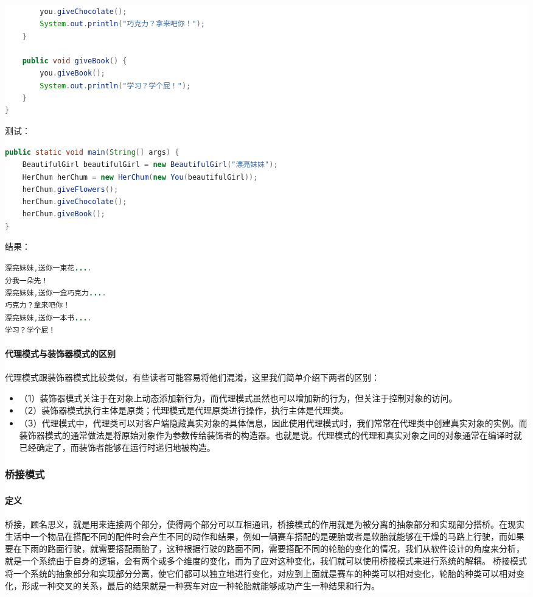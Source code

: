 ```java
        you.giveChocolate();
        System.out.println("巧克力？拿来吧你！");
    }

    public void giveBook() {
        you.giveBook();
        System.out.println("学习？学个屁！");
    }
}
```



测试：

```java
public static void main(String[] args) {
    BeautifulGirl beautifulGirl = new BeautifulGirl("漂亮妹妹");
    HerChum herChum = new HerChum(new You(beautifulGirl));
    herChum.giveFlowers();
    herChum.giveChocolate();
    herChum.giveBook();
}
```



结果：

```java
漂亮妹妹,送你一束花....
分我一朵先！
漂亮妹妹,送你一盒巧克力....
巧克力？拿来吧你！
漂亮妹妹,送你一本书....
学习？学个屁！
```



#### 代理模式与装饰器模式的区别

代理模式跟装饰器模式比较类似，有些读者可能容易将他们混淆，这里我们简单介绍下两者的区别：

- （1）装饰器模式关注于在对象上动态添加新行为，而代理模式虽然也可以增加新的行为，但关注于控制对象的访问。
- （2）装饰器模式执行主体是原类；代理模式是代理原类进行操作，执行主体是代理类。
- （3）代理模式中，代理类可以对客户端隐藏真实对象的具体信息，因此使用代理模式时，我们常常在代理类中创建真实对象的实例。而装饰器模式的通常做法是将原始对象作为参数传给装饰者的构造器。也就是说。代理模式的代理和真实对象之间的对象通常在编译时就已经确定了，而装饰者能够在运行时递归地被构造。



### 桥接模式

#### 定义

​	桥接，顾名思义，就是用来连接两个部分，使得两个部分可以互相通讯，桥接模式的作用就是为被分离的抽象部分和实现部分搭桥。在现实生活中一个物品在搭配不同的配件时会产生不同的动作和结果，例如一辆赛车搭配的是硬胎或者是软胎就能够在干燥的马路上行驶，而如果要在下雨的路面行驶，就需要搭配雨胎了，这种根据行驶的路面不同，需要搭配不同的轮胎的变化的情况，我们从软件设计的角度来分析，就是一个系统由于自身的逻辑，会有两个或多个维度的变化，而为了应对这种变化，我们就可以使用桥接模式来进行系统的解耦。 桥接模式将一个系统的抽象部分和实现部分分离，使它们都可以独立地进行变化，对应到上面就是赛车的种类可以相对变化，轮胎的种类可以相对变化，形成一种交叉的关系，最后的结果就是一种赛车对应一种轮胎就能够成功产生一种结果和行为。 
